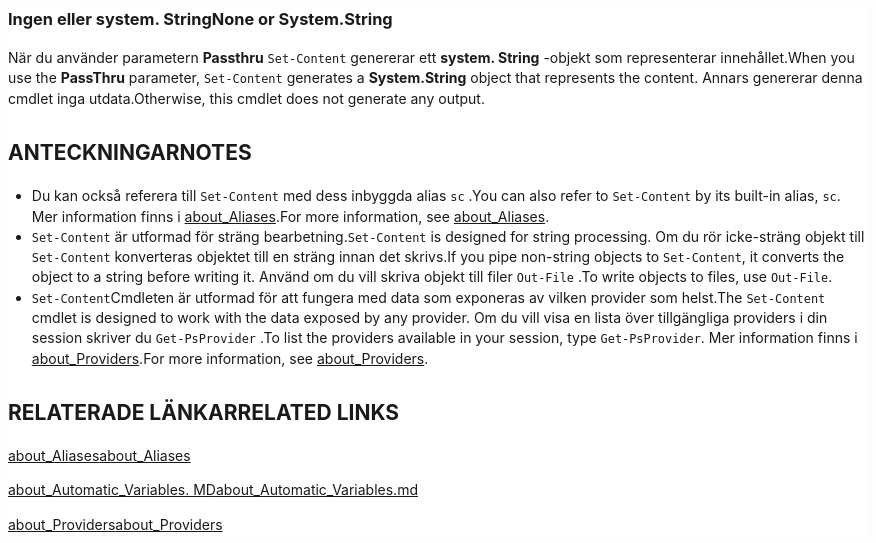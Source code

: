 ### <span data-ttu-id="e17b6-233">Ingen eller system. String</span><span class="sxs-lookup"><span data-stu-id="e17b6-233">None or System.String</span></span>

<span data-ttu-id="e17b6-234">När du använder parametern **Passthru** `Set-Content` genererar ett **system. String** -objekt som representerar innehållet.</span><span class="sxs-lookup"><span data-stu-id="e17b6-234">When you use the **PassThru** parameter, `Set-Content` generates a **System.String** object that represents the content.</span></span> <span data-ttu-id="e17b6-235">Annars genererar denna cmdlet inga utdata.</span><span class="sxs-lookup"><span data-stu-id="e17b6-235">Otherwise, this cmdlet does not generate any output.</span></span>

## <span data-ttu-id="e17b6-236">ANTECKNINGAR</span><span class="sxs-lookup"><span data-stu-id="e17b6-236">NOTES</span></span>

- <span data-ttu-id="e17b6-237">Du kan också referera till `Set-Content` med dess inbyggda alias `sc` .</span><span class="sxs-lookup"><span data-stu-id="e17b6-237">You can also refer to `Set-Content` by its built-in alias, `sc`.</span></span>
  <span data-ttu-id="e17b6-238">Mer information finns i [about_Aliases](../Microsoft.PowerShell.Core/About/about_Aliases.md).</span><span class="sxs-lookup"><span data-stu-id="e17b6-238">For more information, see [about_Aliases](../Microsoft.PowerShell.Core/About/about_Aliases.md).</span></span>
- <span data-ttu-id="e17b6-239">`Set-Content` är utformad för sträng bearbetning.</span><span class="sxs-lookup"><span data-stu-id="e17b6-239">`Set-Content` is designed for string processing.</span></span> <span data-ttu-id="e17b6-240">Om du rör icke-sträng objekt till `Set-Content` konverteras objektet till en sträng innan det skrivs.</span><span class="sxs-lookup"><span data-stu-id="e17b6-240">If you pipe non-string objects to `Set-Content`, it converts the object to a string before writing it.</span></span> <span data-ttu-id="e17b6-241">Använd om du vill skriva objekt till filer `Out-File` .</span><span class="sxs-lookup"><span data-stu-id="e17b6-241">To write objects to files, use `Out-File`.</span></span>
- <span data-ttu-id="e17b6-242">`Set-Content`Cmdleten är utformad för att fungera med data som exponeras av vilken provider som helst.</span><span class="sxs-lookup"><span data-stu-id="e17b6-242">The `Set-Content` cmdlet is designed to work with the data exposed by any provider.</span></span> <span data-ttu-id="e17b6-243">Om du vill visa en lista över tillgängliga providers i din session skriver du `Get-PsProvider` .</span><span class="sxs-lookup"><span data-stu-id="e17b6-243">To list the providers available in your session, type `Get-PsProvider`.</span></span> <span data-ttu-id="e17b6-244">Mer information finns i [about_Providers](../Microsoft.PowerShell.Core/About/about_Providers.md).</span><span class="sxs-lookup"><span data-stu-id="e17b6-244">For more information, see [about_Providers](../Microsoft.PowerShell.Core/About/about_Providers.md).</span></span>

## <span data-ttu-id="e17b6-245">RELATERADE LÄNKAR</span><span class="sxs-lookup"><span data-stu-id="e17b6-245">RELATED LINKS</span></span>

[<span data-ttu-id="e17b6-246">about_Aliases</span><span class="sxs-lookup"><span data-stu-id="e17b6-246">about_Aliases</span></span>](../Microsoft.PowerShell.Core/About/about_Aliases.md)

[<span data-ttu-id="e17b6-247">about_Automatic_Variables. MD</span><span class="sxs-lookup"><span data-stu-id="e17b6-247">about_Automatic_Variables.md</span></span>](../Microsoft.PowerShell.Core/About/about_Automatic_Variables.md)

[<span data-ttu-id="e17b6-248">about_Providers</span><span class="sxs-lookup"><span data-stu-id="e17b6-248">about_Providers</span></span>](../Microsoft.PowerShell.Core/About/about_Providers.md)
